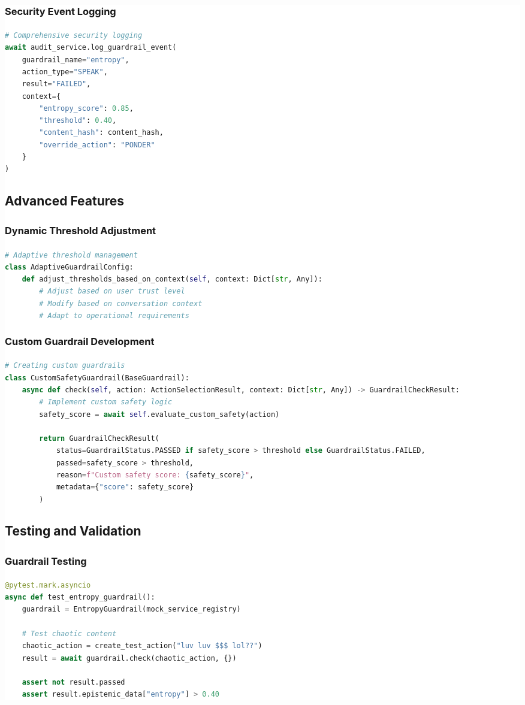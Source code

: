 ### Security Event Logging
```python
# Comprehensive security logging
await audit_service.log_guardrail_event(
    guardrail_name="entropy",
    action_type="SPEAK",
    result="FAILED",
    context={
        "entropy_score": 0.85,
        "threshold": 0.40,
        "content_hash": content_hash,
        "override_action": "PONDER"
    }
)
```

## Advanced Features

### Dynamic Threshold Adjustment
```python
# Adaptive threshold management
class AdaptiveGuardrailConfig:
    def adjust_thresholds_based_on_context(self, context: Dict[str, Any]):
        # Adjust based on user trust level
        # Modify based on conversation context
        # Adapt to operational requirements
```

### Custom Guardrail Development
```python
# Creating custom guardrails
class CustomSafetyGuardrail(BaseGuardrail):
    async def check(self, action: ActionSelectionResult, context: Dict[str, Any]) -> GuardrailCheckResult:
        # Implement custom safety logic
        safety_score = await self.evaluate_custom_safety(action)
        
        return GuardrailCheckResult(
            status=GuardrailStatus.PASSED if safety_score > threshold else GuardrailStatus.FAILED,
            passed=safety_score > threshold,
            reason=f"Custom safety score: {safety_score}",
            metadata={"score": safety_score}
        )
```

## Testing and Validation

### Guardrail Testing
```python
@pytest.mark.asyncio
async def test_entropy_guardrail():
    guardrail = EntropyGuardrail(mock_service_registry)
    
    # Test chaotic content
    chaotic_action = create_test_action("luv luv $$$ lol??")
    result = await guardrail.check(chaotic_action, {})
    
    assert not result.passed
    assert result.epistemic_data["entropy"] > 0.40
```
